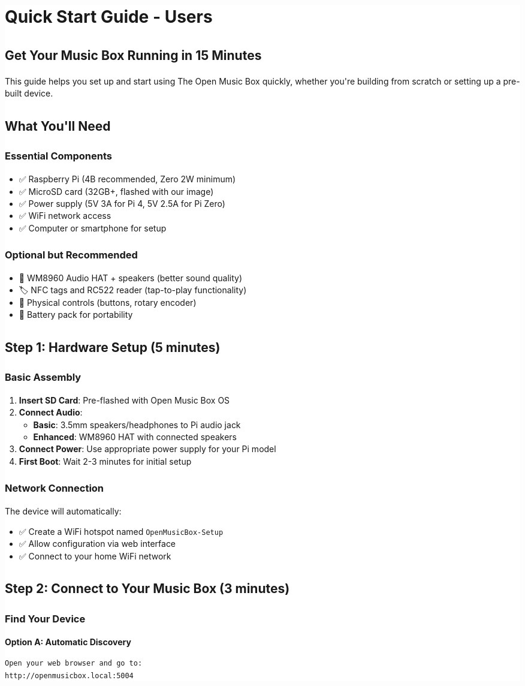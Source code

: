 # Quick Start Guide - Users

## Get Your Music Box Running in 15 Minutes

This guide helps you set up and start using The Open Music Box quickly, whether you're building from scratch or setting up a pre-built device.

## What You'll Need

### Essential Components
- ✅ Raspberry Pi (4B recommended, Zero 2W minimum)
- ✅ MicroSD card (32GB+, flashed with our image)
- ✅ Power supply (5V 3A for Pi 4, 5V 2.5A for Pi Zero)
- ✅ WiFi network access
- ✅ Computer or smartphone for setup

### Optional but Recommended
- 🎵 WM8960 Audio HAT + speakers (better sound quality)
- 🏷️ NFC tags and RC522 reader (tap-to-play functionality)
- 🔘 Physical controls (buttons, rotary encoder)
- 🔋 Battery pack for portability

## Step 1: Hardware Setup (5 minutes)

### Basic Assembly
1. **Insert SD Card**: Pre-flashed with Open Music Box OS
2. **Connect Audio**:
   - **Basic**: 3.5mm speakers/headphones to Pi audio jack
   - **Enhanced**: WM8960 HAT with connected speakers
3. **Connect Power**: Use appropriate power supply for your Pi model
4. **First Boot**: Wait 2-3 minutes for initial setup

### Network Connection
The device will automatically:
- ✅ Create a WiFi hotspot named `OpenMusicBox-Setup`
- ✅ Allow configuration via web interface
- ✅ Connect to your home WiFi network

## Step 2: Connect to Your Music Box (3 minutes)

### Find Your Device

**Option A: Automatic Discovery**
```
Open your web browser and go to:
http://openmusicbox.local:5004
```
